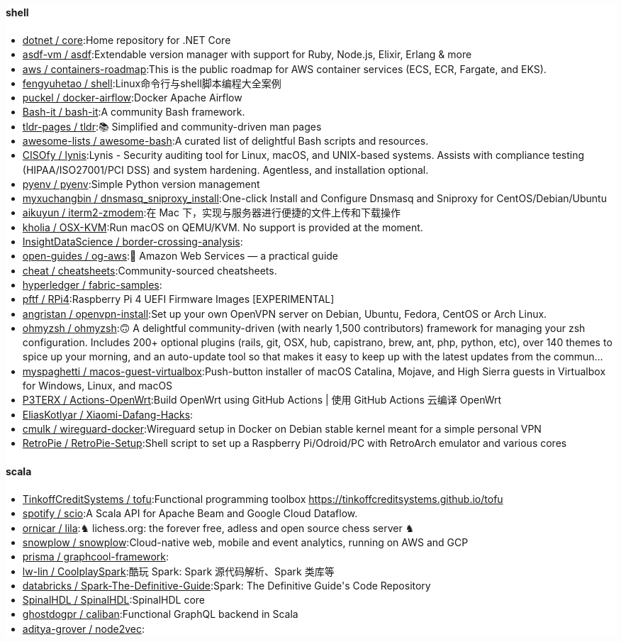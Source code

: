 #### shell
* [dotnet / core](https://github.com/dotnet/core):Home repository for .NET Core
* [asdf-vm / asdf](https://github.com/asdf-vm/asdf):Extendable version manager with support for Ruby, Node.js, Elixir, Erlang & more
* [aws / containers-roadmap](https://github.com/aws/containers-roadmap):This is the public roadmap for AWS container services (ECS, ECR, Fargate, and EKS).
* [fengyuhetao / shell](https://github.com/fengyuhetao/shell):Linux命令行与shell脚本编程大全案例
* [puckel / docker-airflow](https://github.com/puckel/docker-airflow):Docker Apache Airflow
* [Bash-it / bash-it](https://github.com/Bash-it/bash-it):A community Bash framework.
* [tldr-pages / tldr](https://github.com/tldr-pages/tldr):📚 Simplified and community-driven man pages
* [awesome-lists / awesome-bash](https://github.com/awesome-lists/awesome-bash):A curated list of delightful Bash scripts and resources.
* [CISOfy / lynis](https://github.com/CISOfy/lynis):Lynis - Security auditing tool for Linux, macOS, and UNIX-based systems. Assists with compliance testing (HIPAA/ISO27001/PCI DSS) and system hardening. Agentless, and installation optional.
* [pyenv / pyenv](https://github.com/pyenv/pyenv):Simple Python version management
* [myxuchangbin / dnsmasq_sniproxy_install](https://github.com/myxuchangbin/dnsmasq_sniproxy_install):One-click Install and Configure Dnsmasq and Sniproxy for CentOS/Debian/Ubuntu
* [aikuyun / iterm2-zmodem](https://github.com/aikuyun/iterm2-zmodem):在 Mac 下，实现与服务器进行便捷的文件上传和下载操作
* [kholia / OSX-KVM](https://github.com/kholia/OSX-KVM):Run macOS on QEMU/KVM. No support is provided at the moment.
* [InsightDataScience / border-crossing-analysis](https://github.com/InsightDataScience/border-crossing-analysis):
* [open-guides / og-aws](https://github.com/open-guides/og-aws):📙 Amazon Web Services — a practical guide
* [cheat / cheatsheets](https://github.com/cheat/cheatsheets):Community-sourced cheatsheets.
* [hyperledger / fabric-samples](https://github.com/hyperledger/fabric-samples):
* [pftf / RPi4](https://github.com/pftf/RPi4):Raspberry Pi 4 UEFI Firmware Images [EXPERIMENTAL]
* [angristan / openvpn-install](https://github.com/angristan/openvpn-install):Set up your own OpenVPN server on Debian, Ubuntu, Fedora, CentOS or Arch Linux.
* [ohmyzsh / ohmyzsh](https://github.com/ohmyzsh/ohmyzsh):🙃 A delightful community-driven (with nearly 1,500 contributors) framework for managing your zsh configuration. Includes 200+ optional plugins (rails, git, OSX, hub, capistrano, brew, ant, php, python, etc), over 140 themes to spice up your morning, and an auto-update tool so that makes it easy to keep up with the latest updates from the commun…
* [myspaghetti / macos-guest-virtualbox](https://github.com/myspaghetti/macos-guest-virtualbox):Push-button installer of macOS Catalina, Mojave, and High Sierra guests in Virtualbox for Windows, Linux, and macOS
* [P3TERX / Actions-OpenWrt](https://github.com/P3TERX/Actions-OpenWrt):Build OpenWrt using GitHub Actions | 使用 GitHub Actions 云编译 OpenWrt
* [EliasKotlyar / Xiaomi-Dafang-Hacks](https://github.com/EliasKotlyar/Xiaomi-Dafang-Hacks):
* [cmulk / wireguard-docker](https://github.com/cmulk/wireguard-docker):Wireguard setup in Docker on Debian stable kernel meant for a simple personal VPN
* [RetroPie / RetroPie-Setup](https://github.com/RetroPie/RetroPie-Setup):Shell script to set up a Raspberry Pi/Odroid/PC with RetroArch emulator and various cores

#### scala
* [TinkoffCreditSystems / tofu](https://github.com/TinkoffCreditSystems/tofu):Functional programming toolbox https://tinkoffcreditsystems.github.io/tofu
* [spotify / scio](https://github.com/spotify/scio):A Scala API for Apache Beam and Google Cloud Dataflow.
* [ornicar / lila](https://github.com/ornicar/lila):♞ lichess.org: the forever free, adless and open source chess server ♞
* [snowplow / snowplow](https://github.com/snowplow/snowplow):Cloud-native web, mobile and event analytics, running on AWS and GCP
* [prisma / graphcool-framework](https://github.com/prisma/graphcool-framework):
* [lw-lin / CoolplaySpark](https://github.com/lw-lin/CoolplaySpark):酷玩 Spark: Spark 源代码解析、Spark 类库等
* [databricks / Spark-The-Definitive-Guide](https://github.com/databricks/Spark-The-Definitive-Guide):Spark: The Definitive Guide's Code Repository
* [SpinalHDL / SpinalHDL](https://github.com/SpinalHDL/SpinalHDL):SpinalHDL core
* [ghostdogpr / caliban](https://github.com/ghostdogpr/caliban):Functional GraphQL backend in Scala
* [aditya-grover / node2vec](https://github.com/aditya-grover/node2vec):